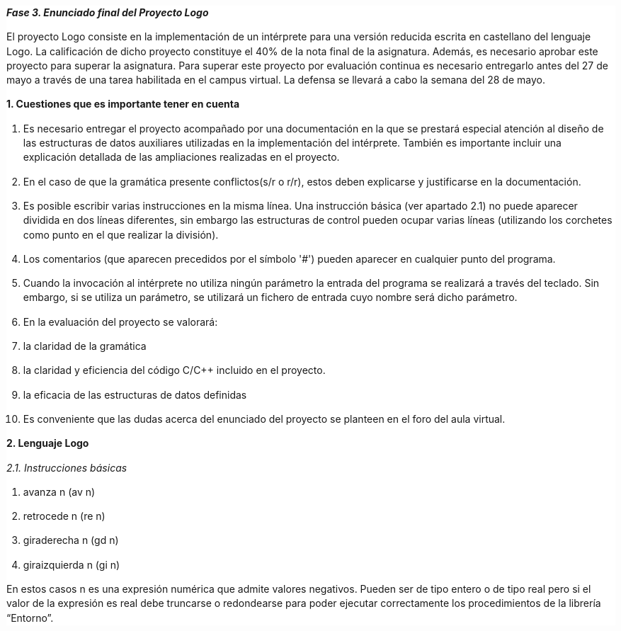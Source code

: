 ***Fase 3. Enunciado final del Proyecto Logo***

El proyecto Logo consiste en la implementación de un intérprete para una versión
reducida escrita en castellano del lenguaje Logo. La calificación de dicho proyecto
constituye el 40% de la nota final de la asignatura. Además, es necesario aprobar este
proyecto para superar la asignatura. Para superar este proyecto por evaluación continua
es necesario entregarlo antes del 27 de mayo a través de una tarea habilitada en el
campus virtual. La defensa se llevará a cabo la semana del 28 de mayo.

**1. Cuestiones que es importante tener en cuenta**

1. Es necesario entregar el proyecto acompañado por una documentación en la que
se prestará especial atención al diseño de las estructuras de datos auxiliares
utilizadas en la implementación del intérprete. También es importante incluir una
explicación detallada de las ampliaciones realizadas en el proyecto.

2. En el caso de que la gramática presente conflictos(s/r o r/r), estos deben
explicarse y justificarse en la documentación.

3. Es posible escribir varias instrucciones en la misma línea. Una instrucción básica
(ver apartado 2.1) no puede aparecer dividida en dos líneas diferentes, sin
embargo las estructuras de control pueden ocupar varias líneas (utilizando los
corchetes como punto en el que realizar la división).

4. Los comentarios (que aparecen precedidos por el símbolo '#') pueden aparecer
en cualquier punto del programa.

5. Cuando la invocación al intérprete no utiliza ningún parámetro la entrada del
programa se realizará a través del teclado. Sin embargo, si se utiliza un
parámetro, se utilizará un fichero de entrada cuyo nombre será dicho parámetro.

6. En la evaluación del proyecto se valorará:
  1. la claridad de la gramática
  2. la claridad y eficiencia del código C/C++ incluido en el proyecto.
  3. la eficacia de las estructuras de datos definidas
  7. Es conveniente que las dudas acerca del enunciado del proyecto se planteen en
  el foro del aula virtual.


**2. Lenguaje Logo**

*2.1. Instrucciones básicas*

1. avanza n
(av n)

2. retrocede n
(re n)

3. giraderecha n
(gd n)

4. giraizquierda n
(gi n)

En estos casos n es una expresión numérica que admite valores negativos.
Pueden ser de tipo entero o de tipo real pero si el valor de la expresión es
real debe truncarse o redondearse para poder ejecutar correctamente los
procedimientos de la librería “Entorno”.
